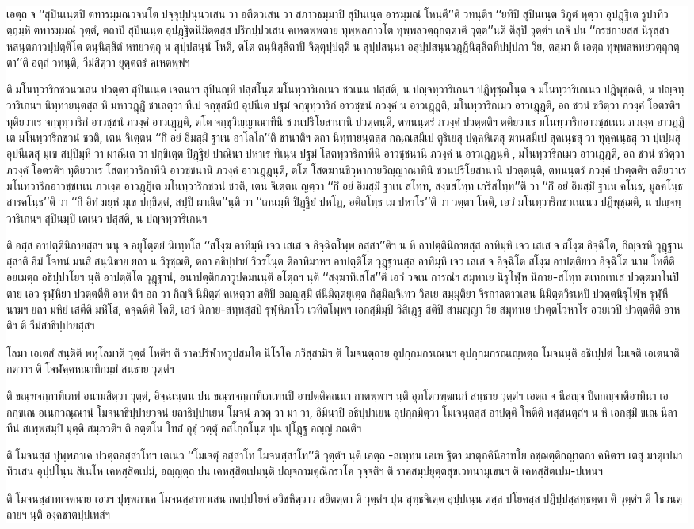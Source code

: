 
<p>เอตฺถ จ ‘‘สุปินเนฺตปิ ตทารมฺมณวจนโต ปจฺจุปฺปนฺนวเสน วา อตีตวเสน วา สภาวธมฺมาปิ สุปินเนฺต อารมฺมณํ โหนฺตี’’ติ วทนฺติฯ ‘‘ยทิปิ สุปินเนฺต วิภูตํ หุตฺวา อุปฎฺฐิเต  รูปาทิวตฺถุมฺหิ ตทารมฺมณํ วุตฺตํ, ตถาปิ สุปินเนฺต อุปฎฺฐิตนิมิตฺตสฺส ปริกปฺปวเสน คเหตพฺพตาย ทุพฺพลภาวโต ทุพฺพลวตฺถุกตฺตาติ วุตฺต’’นฺติ ตีสุปิ  วุตฺตํฯ เกจิ ปน ‘‘กรชกายสฺส นิรุสฺสาหสนฺตภาวปฺปตฺติโต ตนฺนิสฺสิตํ หทยวตฺถุ น สุปฺปสนฺนํ โหติ, ตโต ตนฺนิสฺสิตาปิ จิตฺตุปฺปตฺติ น สุปฺปสนฺนา อสุปฺปสนฺนวฎฺฎินิสฺสิตทีปปฺปภา วิย, ตสฺมา ติ เอตฺถ ทุพฺพลหทยวตฺถุกตฺตา’’ติ อตฺถํ วทนฺติ, วีมํสิตฺวา ยุตฺตตรํ คเหตพฺพํฯ</p>


<p>ติ มโนทฺวาริกชวนวเสน ปวตฺตา สุปินเนฺต เจตนาฯ สุปินญฺหิ ปสฺสโนฺต มโนทฺวาริเกเนว ชวเนน ปสฺสติ, น ปญฺจทฺวาริเกนฯ ปฎิพุชฺฌโนฺต จ มโนทฺวาริเกเนว ปฎิพุชฺฌติ, น ปญฺจทฺวาริเกนฯ นิทฺทายนฺตสฺส หิ มหาวฎฺฎิํ ชาเลตฺวา ทีเป จกฺขุสมีปํ อุปนีเต ปฐมํ จกฺขุทฺวาริกํ อาวชฺชนํ ภวงฺคํ น อาวเฎฺฎติ, มโนทฺวาริกเมว อาวเฎฺฎติ, อถ ชวนํ ชวิตฺวา ภวงฺคํ โอตรติฯ ทุติยวาเร จกฺขุทฺวาริกํ อาวชฺชนํ ภวงฺคํ อาวเฎฺฎติ, ตโต จกฺขุวิญฺญาณาทีนิ ชวนปริโยสานานิ ปวตฺตนฺติ, ตทนนฺตรํ ภวงฺคํ ปวตฺตติฯ ตติยวาเร มโนทฺวาริกอาวชฺชเนน ภวเงฺค อาวฎฺฎิเต มโนทฺวาริกชวนํ ชวติ, เตน จิเตฺตน ‘‘กิํ อยํ อิมสฺมิํ ฐาเน อาโลโก’’ติ ชานาติฯ ตถา นิทฺทายนฺตสฺส กณฺณสมีเป ตูริเยสุ ปคฺคหิเตสุ ฆานสมีเป สุคเนฺธสุ วา ทุคฺคเนฺธสุ วา ปุเปฺผสุ อุปนีเตสุ มุเข สปฺปิมฺหิ วา ผาณิเต วา ปกฺขิเตฺต ปิฎฺฐิยํ ปาณินา ปหาเร ทิเนฺน ปฐมํ โสตทฺวาริกาทีนิ อาวชฺชนานิ ภวงฺคํ น อาวเฎฺฎนฺติ , มโนทฺวาริกเมว อาวเฎฺฎติ, อถ ชวนํ ชวิตฺวา ภวงฺคํ โอตรติฯ ทุติยวาเร โสตทฺวาริกาทีนิ อาวชฺชนานิ ภวงฺคํ อาวเฎฺฎนฺติ, ตโต โสตฆานชิวฺหากายวิญฺญาณาทีนิ ชวนปริโยสานานิ ปวตฺตนฺติ, ตทนนฺตรํ ภวงฺคํ ปวตฺตติฯ ตติยวาเร มโนทฺวาริกอาวชฺชเนน ภวเงฺค อาวฎฺฎิเต มโนทฺวาริกชวนํ ชวติ, เตน จิเตฺตน ญตฺวา ‘‘กิํ อยํ อิมสฺมิํ ฐาเน สโทฺท, สงฺขสโทฺท เภริสโทฺท’’ติ วา ‘‘กิํ อยํ อิมสฺมิํ ฐาเน คโนฺธ, มูลคโนฺธ สารคโนฺธ’’ติ วา ‘‘กิํ อิทํ มยฺหํ มุเข ปกฺขิตฺตํ, สปฺปิ ผาณิต’’นฺติ วา ‘‘เกนมฺหิ ปิฎฺฐิยํ ปหโฎ, อติถโทฺธ เม ปหาโร’’ติ วา วตฺตา โหติ, เอวํ มโนทฺวาริกชวเนเนว ปฎิพุชฺฌติ, น ปญฺจทฺวาริเกนฯ สุปินมฺปิ เตเนว ปสฺสติ, น ปญฺจทฺวาริเกนฯ</p>


<p>ติ อสฺส อาปตฺตินิกายสฺสฯ นนุ จ อยุโตฺตยํ นิเทฺทโส ‘‘สโงฺฆ อาทิมฺหิ เจว เสเส จ อิจฺฉิตโพฺพ อสฺสา’’ติฯ น หิ อาปตฺตินิกายสฺส อาทิมฺหิ เจว เสเส จ สโงฺฆ อิจฺฉิโต, กิญฺจรหิ วุฎฺฐานสฺสาติ อิมํ โจทนํ มนสิ สนฺนิธาย ยถา น วิรุชฺฌติ, ตถา อธิปฺปายํ วิวรโนฺต ติอาทิมาหฯ อาปตฺติโต วุฎฺฐานสฺส อาทิมฺหิ เจว เสเส  จ อิจฺฉิโต สโงฺฆ อาปตฺติยาว อิจฺฉิโต นาม โหตีติ อยเมตฺถ อธิปฺปาโยฯ นฺติ อาปตฺติโต วุฎฺฐานํ, อนาปตฺติกภาวูปคมนนฺติ อโตฺถฯ นฺติ ‘‘สงฺฆาทิเสโส’’ติ เอวํ วจเน การณํฯ สมุทาเย นิรุโฬฺห นิกาย-สโทฺท ตเทกเทเส ปวตฺตมาโนปิ ตาย เอว รุฬฺหิยา ปวตฺตตีติ อาห ติฯ อถ วา กิญฺจิ นิมิตฺตํ คเหตฺวา สติปิ อญฺญสฺมิํ ตํนิมิตฺตยุเตฺต กิสฺมิญฺจิเทว วิสเย สมฺมุติยา จิรกาลตาวเสน นิมิตฺตวิรเหปิ ปวตฺตนิรุโฬฺห รุฬฺหี นามฯ ยถา มหิยํ เสตีติ มหิํโส, คจฺฉตีติ โคติ, เอวํ นิกาย-สทฺทสฺสปิ รุฬฺหิภาโว เวทิตโพฺพฯ เอกสฺมิมฺปิ วิสิเฎฺฐ สติปิ สามญฺญา วิย สมุทาเย ปวตฺตโวหาโร อวยเวปิ ปวตฺตตีติ อาห ติฯ ติ วีมํสาธิปฺปายสฺสฯ</p>


<p> โลมา เอเตสํ สนฺตีติ  พหุโลมาติ วุตฺตํ โหติฯ ติ ราคปริฬาหวูปสมโต นิโรโค ภวิสฺสามิฯ ติ โมจนตฺถาย อุปกฺกมกรเณนฯ อุปกฺกมกรณเญฺหตฺถ โมจนนฺติ อธิเปฺปตํ โมเจติ เอเตนาติ กตฺวาฯ ติ โจฬคฺคหณาทิกมฺมํ สนฺธาย วุตฺตํฯ</p>


<p>   ติ ขณฺฑจกฺกาทิเภทํ อนามสิตฺวา วุตฺตํ, อิจฺฉเนฺตน ปน ขณฺฑจกฺกาทิเภเทนปิ อาปตฺติคณนา กาตพฺพาฯ นฺติ อุภโตวฑฺฒนกํ สนฺธาย วุตฺตํฯ เอตฺถ จ นีลญฺจ ปีตกญฺจาติอาทินา เอกกฺขเณ อเนกวณฺณานํ โมจนาธิปฺปายวจนํ ยถาธิปฺปาเยน โมจนํ ภวตุ วา มา วา, อิมินาปิ อธิปฺปาเยน อุปกฺกมิตฺวา โมเจนฺตสฺส อาปตฺติ โหตีติ ทสฺสนตฺถํฯ น หิ เอกสฺมิํ ขเณ นีลาทีนํ สเพฺพสมฺปิ มุตฺติ สมฺภวติฯ ติ อตฺตโน โทสํ อุชุํ วตฺตุํ อสโกฺกโนฺต ปุน ปุโฎฺฐ อญฺญํ ภณติฯ</p>


<p>ติ โมจนสฺส ปุพฺพภาเค ปวตฺตอสฺสาโทฯ เตเนว ‘‘โมเจตุํ อสฺสาโท โมจนสฺสาโท’’ติ วุตฺตํฯ นฺติ เอตฺถ -สเทฺทน เคเห ฐิตา มาตุภคินีอาทโย อชฺฌตฺติกญาตกา คหิตาฯ เตสุ มาตุเปมาทิวเสน อุปฺปโนฺน สิเนโห เคหสฺสิตเปมํ, อญฺญตฺถ ปน เคหสฺสิตเปมนฺติ ปญฺจกามคุณิกราโค วุจฺจติฯ ติ ราคสมฺปยุตฺตสุขเวทนามุเขนฯ ติ เคหสฺสิตเปม-ปเทนฯ</p>


<p>ติ โมจนสฺสาทเจตนาย เอวฯ ปุพฺพภาเค โมจนสฺสาทวเสน กตปฺปโยคํ อวิชหิตฺวาว สยิตตฺตา ติ วุตฺตํฯ ปุน สุทฺธจิเตฺต อุปฺปเนฺน ตสฺส  ปโยคสฺส ปฎิปฺปสฺสทฺธตฺตา ติ วุตฺตํฯ ติ โธวนตฺถายฯ นฺติ องฺคชาตปฺปเทสํฯ</p>
